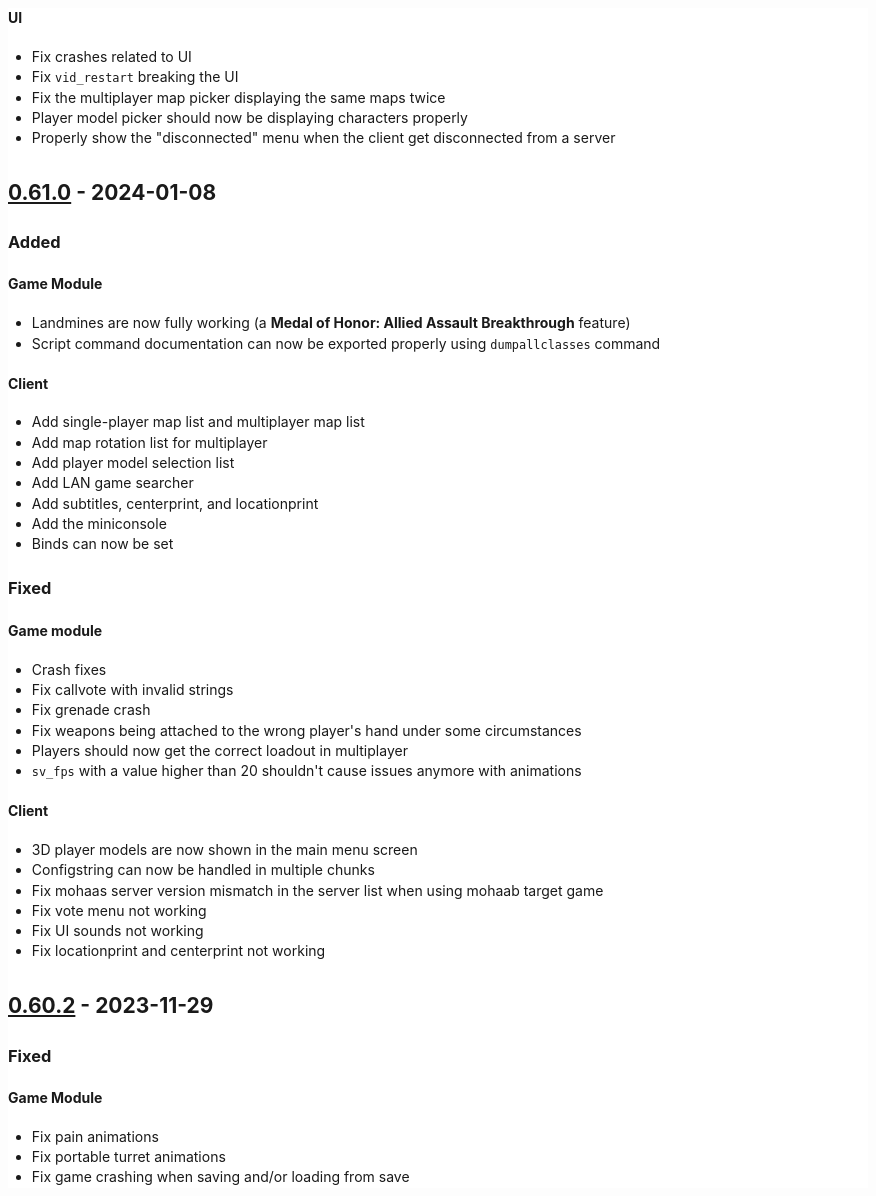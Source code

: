 #### UI

- Fix crashes related to UI
- Fix `vid_restart` breaking the UI
- Fix the multiplayer map picker displaying the same maps twice
- Player model picker should now be displaying characters properly
- Properly show the "disconnected" menu when the client get disconnected from a server

## [0.61.0] - 2024-01-08

### Added

#### Game Module

- Landmines are now fully working (a **Medal of Honor: Allied Assault Breakthrough** feature)
- Script command documentation can now be exported properly using `dumpallclasses` command

#### Client

- Add single-player map list and multiplayer map list
- Add map rotation list for multiplayer
- Add player model selection list
- Add LAN game searcher
- Add subtitles, centerprint, and locationprint
- Add the miniconsole
- Binds can now be set

### Fixed

#### Game module

- Crash fixes
- Fix callvote with invalid strings
- Fix grenade crash
- Fix weapons being attached to the wrong player's hand under some circumstances
- Players should now get the correct loadout in multiplayer
- `sv_fps` with a value higher than 20 shouldn't cause issues anymore with animations

#### Client

- 3D player models are now shown in the main menu screen
- Configstring can now be handled in multiple chunks
- Fix mohaas server version mismatch in the server list when using mohaab target game
- Fix vote menu not working
- Fix UI sounds not working
- Fix locationprint and centerprint not working

## [0.60.2] - 2023-11-29

### Fixed

#### Game Module
- Fix pain animations
- Fix portable turret animations
- Fix game crashing when saving and/or loading from save


[unreleased]: https://github.com/openmoh/openmohaa/compare/v0.82.1...HEAD
[0.82.1]: https://github.com/openmoh/openmohaa/compare/v0.82.0...v0.82.1
[0.82.0]: https://github.com/openmoh/openmohaa/compare/v0.81.1...v0.82.0
[0.81.1]: https://github.com/openmoh/openmohaa/compare/v0.81.0...v0.81.1
[0.81.0]: https://github.com/openmoh/openmohaa/compare/v0.80.0...v0.81.0
[0.80.0]: https://github.com/openmoh/openmohaa/compare/v0.70.0...v0.80.0
[0.70.0]: https://github.com/openmoh/openmohaa/compare/v0.61.0...v0.70.0
[0.61.0]: https://github.com/openmoh/openmohaa/compare/v0.60.2...v0.61.0
[0.60.2]: https://github.com/openmoh/openmohaa/compare/v0.60.1...v0.60.2
[0.60.1]: https://github.com/openmoh/openmohaa/compare/v0.60.0...v0.60.1
[0.60.0]: https://github.com/openmoh/openmohaa/compare/v0.58.0...v0.60.0
[0.58.1]: https://github.com/openmoh/openmohaa/compare/v0.58.0...v0.58.1
[0.58.0]: https://github.com/openmoh/openmohaa/compare/v0.57.0...v0.58.0
[0.57.0]: https://github.com/openmoh/openmohaa/compare/v0.56.0...v0.57.0
[0.56.0]: https://github.com/openmoh/openmohaa/compare/v0.55.3...v0.56.0
[0.55.3]: https://github.com/openmoh/openmohaa/compare/v0.55.2...v0.55.3
[0.55.2]: https://github.com/openmoh/openmohaa/compare/v0.55.1...v0.55.2
[0.55.1]: https://github.com/openmoh/openmohaa/compare/v0.54.0...v0.55.1
[0.54.0]: https://github.com/openmoh/openmohaa/compare/v0.53.2...v0.54.0
[0.53.2]: https://github.com/openmoh/openmohaa/compare/v0.53.1...v0.53.2
[0.53.1]: https://github.com/openmoh/openmohaa/compare/v0.53.0...v0.53.1
[0.53.0]: https://github.com/openmoh/openmohaa/compare/v0.52.0...v0.53.0
[0.52.0]: https://github.com/openmoh/openmohaa/compare/0.51a...v0.52.0
[0.51a]: https://github.com/openmoh/openmohaa/compare/0.51...0.51a
[0.51]: https://github.com/openmoh/openmohaa/compare/0.50a...0.51
[0.50a]: https://github.com/openmoh/openmohaa/compare/0.50...0.50a
[0.50]: https://github.com/openmoh/openmohaa/compare/0.49f...0.50
[0.49f]: https://github.com/openmoh/openmohaa/compare/0.49e...0.49f
[0.49e]: https://github.com/openmoh/openmohaa/compare/0.49d...0.49e
[0.49d]: https://github.com/openmoh/openmohaa/compare/0.49c...0.49d
[0.49c]: https://github.com/openmoh/openmohaa/compare/0.49b...0.49c
[0.49b]: https://github.com/openmoh/openmohaa/compare/0.49...0.49b
[0.49]: https://github.com/openmoh/openmohaa/releases/tag/0.49